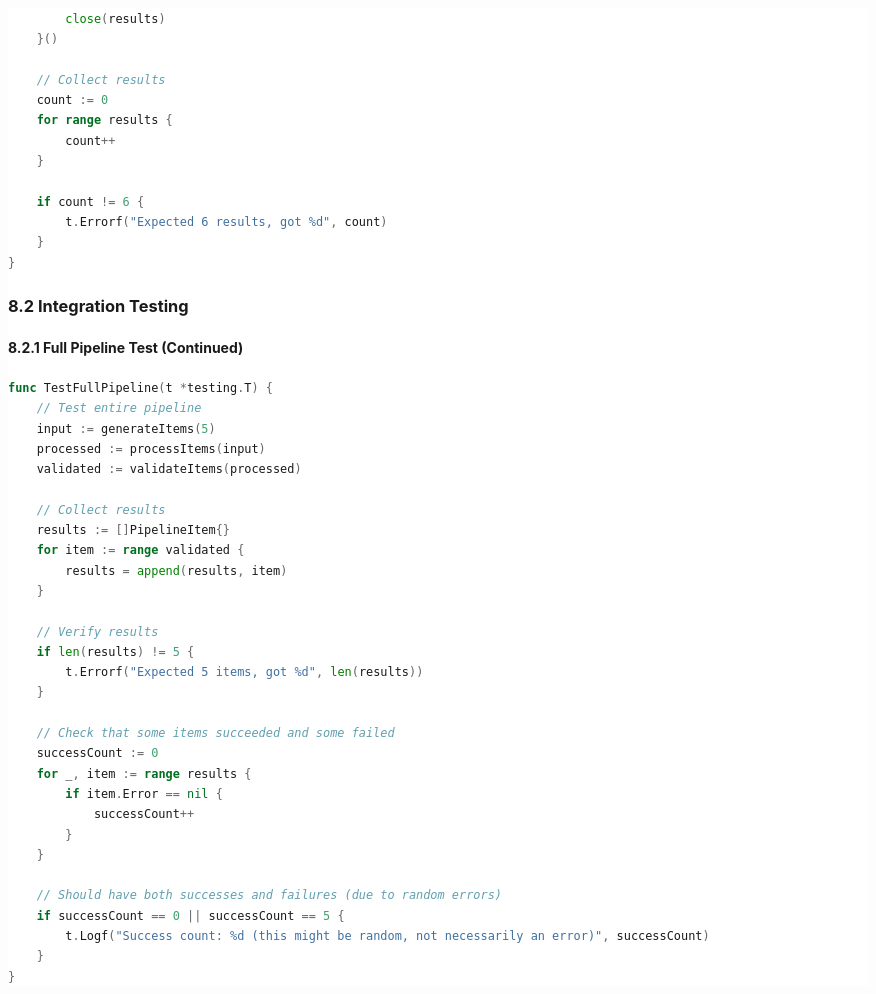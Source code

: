 ```go
        close(results)
    }()
    
    // Collect results
    count := 0
    for range results {
        count++
    }
    
    if count != 6 {
        t.Errorf("Expected 6 results, got %d", count)
    }
}
```

### 8.2 Integration Testing

#### 8.2.1 Full Pipeline Test (Continued)

```go
func TestFullPipeline(t *testing.T) {
    // Test entire pipeline
    input := generateItems(5)
    processed := processItems(input)
    validated := validateItems(processed)
    
    // Collect results
    results := []PipelineItem{}
    for item := range validated {
        results = append(results, item)
    }
    
    // Verify results
    if len(results) != 5 {
        t.Errorf("Expected 5 items, got %d", len(results))
    }
    
    // Check that some items succeeded and some failed
    successCount := 0
    for _, item := range results {
        if item.Error == nil {
            successCount++
        }
    }
    
    // Should have both successes and failures (due to random errors)
    if successCount == 0 || successCount == 5 {
        t.Logf("Success count: %d (this might be random, not necessarily an error)", successCount)
    }
}
```
